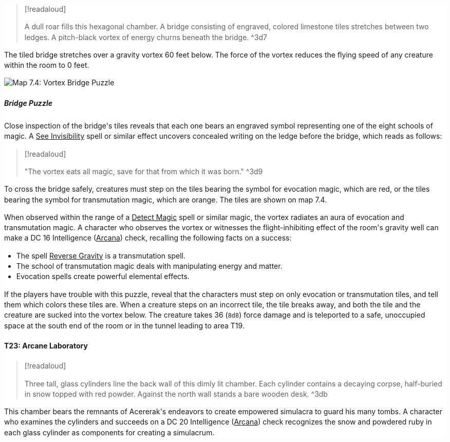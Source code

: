 > [!readaloud] 
> 
> A dull roar fills this hexagonal chamber. A bridge consisting of engraved, colored limestone tiles stretches between two ledges. A pitch-black vortex of energy churns beneath the bridge.
^3d7

The tiled bridge stretches over a gravity vortex 60 feet below. The force of the vortex reduces the flying speed of any creature within the room to 0 feet.

![Map 7.4: Vortex Bridge Puzzle](https://raw.githubusercontent.com/5etools-mirror-3/5etools-img/main/adventure/VEoR/119-07-009.vortex-bridge-puzzle.webp#center)

##### Bridge Puzzle

Close inspection of the bridge's tiles reveals that each one bears an engraved symbol representing one of the eight schools of magic. A [See Invisibility](Mechanics/spells/see-invisibility.md) spell or similar effect uncovers concealed writing on the ledge before the bridge, which reads as follows:

> [!readaloud] 
> 
> "The vortex eats all magic, save for that from which it was born."
^3d9

To cross the bridge safely, creatures must step on the tiles bearing the symbol for evocation magic, which are red, or the tiles bearing the symbol for transmutation magic, which are orange. The tiles are shown on map 7.4.

When observed within the range of a [Detect Magic](Mechanics/spells/detect-magic.md) spell or similar magic, the vortex radiates an aura of evocation and transmutation magic. A character who observes the vortex or witnesses the flight-inhibiting effect of the room's gravity well can make a DC 16 Intelligence ([Arcana](Mechanics/Rules/skills.md#Arcana)) check, recalling the following facts on a success:

- The spell [Reverse Gravity](Mechanics/spells/reverse-gravity.md) is a transmutation spell.  
- The school of transmutation magic deals with manipulating energy and matter.  
- Evocation spells create powerful elemental effects.  

If the players have trouble with this puzzle, reveal that the characters must step on only evocation or transmutation tiles, and tell them which colors these tiles are. When a creature steps on an incorrect tile, the tile breaks away, and both the tile and the creature are sucked into the vortex below. The creature takes 36 (`8d8`) force damage and is teleported to a safe, unoccupied space at the south end of the room or in the tunnel leading to area T19.

#### T23: Arcane Laboratory

> [!readaloud] 
> 
> Three tall, glass cylinders line the back wall of this dimly lit chamber. Each cylinder contains a decaying corpse, half-buried in snow topped with red powder. Against the north wall stands a bare wooden desk.
^3db

This chamber bears the remnants of Acererak's endeavors to create empowered simulacra to guard his many tombs. A character who examines the cylinders and succeeds on a DC 20 Intelligence ([Arcana](Mechanics/Rules/skills.md#Arcana)) check recognizes the snow and powdered ruby in each glass cylinder as components for creating a simulacrum.
